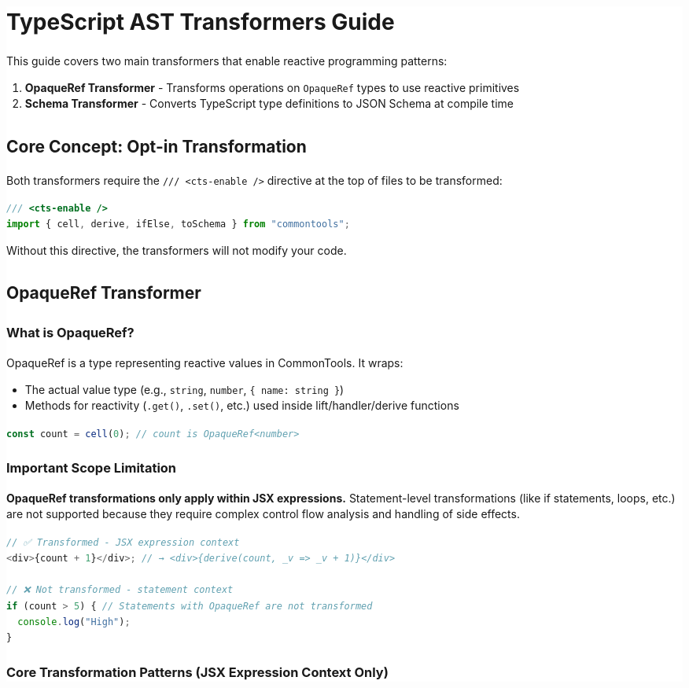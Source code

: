 # TypeScript AST Transformers Guide

This guide covers two main transformers that enable reactive programming
patterns:

1. **OpaqueRef Transformer** - Transforms operations on `OpaqueRef` types to use
   reactive primitives
2. **Schema Transformer** - Converts TypeScript type definitions to JSON Schema
   at compile time

## Core Concept: Opt-in Transformation

Both transformers require the `/// <cts-enable />` directive at the top of files
to be transformed:

```typescript
/// <cts-enable />
import { cell, derive, ifElse, toSchema } from "commontools";
```

Without this directive, the transformers will not modify your code.

## OpaqueRef Transformer

### What is OpaqueRef?

OpaqueRef is a type representing reactive values in CommonTools. It wraps:

- The actual value type (e.g., `string`, `number`, `{ name: string }`)
- Methods for reactivity (`.get()`, `.set()`, etc.) used inside
  lift/handler/derive functions

```typescript
const count = cell(0); // count is OpaqueRef<number>
```

### Important Scope Limitation

**OpaqueRef transformations only apply within JSX expressions.** Statement-level
transformations (like if statements, loops, etc.) are not supported because they
require complex control flow analysis and handling of side effects.

```typescript
// ✅ Transformed - JSX expression context
<div>{count + 1}</div>; // → <div>{derive(count, _v => _v + 1)}</div>

// ❌ Not transformed - statement context
if (count > 5) { // Statements with OpaqueRef are not transformed
  console.log("High");
}
```

### Core Transformation Patterns (JSX Expression Context Only)
